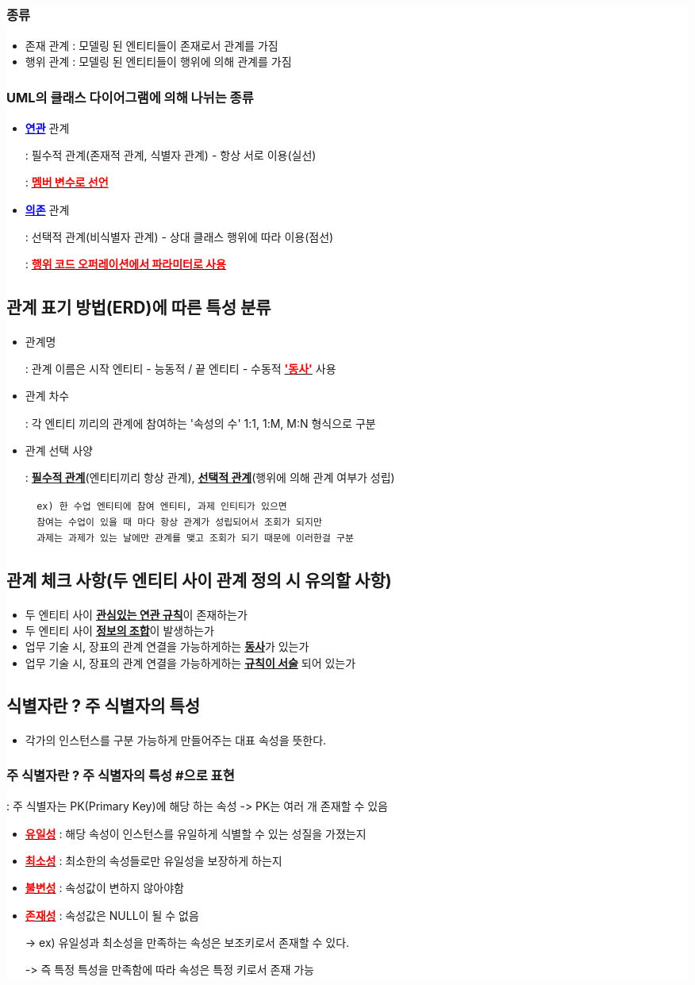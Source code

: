 ### 종류
- 존재 관계 : 모델링 된 엔티티들이 존재로서 관계를 가짐
- 행위 관계 : 모델링 된 엔티티들이 행위에 의해 관계를 가짐

### UML의 클래스 다이어그램에 의해 나뉘는 종류
- **<U><span style="color:blue">연관</span></U>** 관계

    : 필수적 관계(존재적 관계, 식별자 관계) - 항상 서로 이용(실선)

    : <U><span style="color:red">**멤버 변수로 선언**</span></U>

- **<U><span style="color:blue">의존</span></U>** 관계

    : 선택적 관계(비식별자 관계) - 상대 클래스 행위에 따라 이용(점선)

    : <U><span style="color:red">**행위 코드 오퍼레이션에서 파라미터로 사용**</span></U>

## 관계 표기 방법(ERD)에 따른 특성 분류
- 관계명

    : 관계 이름은 시작 엔티티 - 능동적 / 끝 엔티티 - 수동적 <U><span style="color:red">**'동사'**</span></U> 사용

- 관계 차수

    : 각 엔티티 끼리의 관계에 참여하는 '속성의 수' 1:1, 1:M, M:N 형식으로 구분

- 관계 선택 사양

    : <U>**필수적 관계**</U>(엔티티끼리 항상 관계), <U>**선택적 관계**</U>(행위에 의해 관계 여부가 성립)

        ex) 한 수업 엔티티에 참여 엔티티, 과제 인티티가 있으면
        참여는 수업이 있을 때 마다 항상 관계가 성립되어서 조회가 되지만
        과제는 과제가 있는 날에만 관계를 맺고 조회가 되기 때문에 이러한걸 구분

## 관계 체크 사항(두 엔티티 사이 관계 정의 시 유의할 사항)
- 두 엔티티 사이 <U>**관심있는 연관 규칙**</U>이 존재하는가
- 두 엔티티 사이 <U>**정보의 조합**</U>이 발생하는가
- 업무 기술 시, 장표의 관계 연결을 가능하게하는 <U>**동사**</U>가 있는가
- 업무 기술 시, 장표의 관계 연결을 가능하게하는 <U>**규칙이 서술**</U> 되어 있는가

## 식별자란 ? 주 식별자의 특성
- 각가의 인스턴스를 구분 가능하게 만들어주는 대표 속성을 뜻한다.

### 주 식별자란 ? 주 식별자의 특성 #으로 표현
: 주 식별자는 PK(Primary Key)에 해당 하는 속성 -> PK는 여러 개 존재할 수 있음

- <U><span style="color:red">**유일성**</span></U> : 해당 속성이 인스턴스를 유일하게 식별할 수 있는 성질을 가졌는지
- <U><span style="color:red">**최소성**</span></U> : 최소한의 속성들로만 유일성을 보장하게 하는지
- <U><span style="color:red">**불변성**</span></U> : 속성값이 변하지 않아야함
- <U><span style="color:red">**존재성**</span></U> : 속성값은 NULL이 될 수 없음

    -> ex) 유일성과 최소성을 만족하는 속성은 보조키로서 존재할 수 있다.

    -> 즉 특정 특성을 만족함에 따라 속성은 특정 키로서 존재 가능
